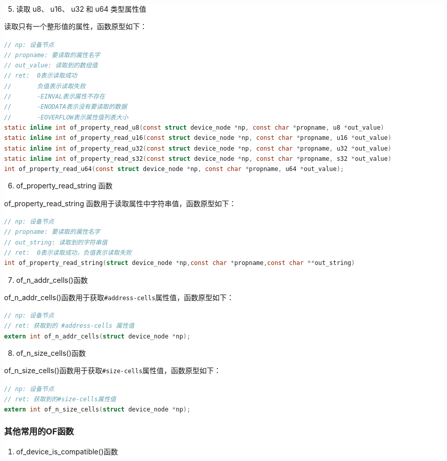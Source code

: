 5. 读取 u8、 u16、 u32 和 u64 类型属性值

读取只有一个整形值的属性，函数原型如下：
```c
// np: 设备节点
// propname: 要读取的属性名字
// out_value: 读取到的数组值
// ret:  0表示读取成功
//       负值表示读取失败
//       -EINVAL表示属性不存在
//       -ENODATA表示没有要读取的数据
//       -EOVERFLOW表示属性值列表大小
static inline int of_property_read_u8(const struct device_node *np, const char *propname, u8 *out_value)
static inline int of_property_read_u16(const struct device_node *np, const char *propname, u16 *out_value)
static inline int of_property_read_u32(const struct device_node *np, const char *propname, u32 *out_value)
static inline int of_property_read_s32(const struct device_node *np, const char *propname, s32 *out_value)
int of_property_read_u64(const struct device_node *np, const char *propname, u64 *out_value);
```

6. of_property_read_string 函数

of_property_read_string 函数用于读取属性中字符串值，函数原型如下：
```c
// np: 设备节点
// propname: 要读取的属性名字
// out_string: 读取到的字符串值
// ret:  0表示读取成功，负值表示读取失败
int of_property_read_string(struct device_node *np,const char *propname,const char **out_string)
```

7. of_n_addr_cells()函数

of_n_addr_cells()函数用于获取`#address-cells`属性值，函数原型如下：
```C
// np: 设备节点
// ret: 获取到的 #address-cells 属性值
extern int of_n_addr_cells(struct device_node *np);
```

8. of_n_size_cells()函数

of_n_size_cells()函数用于获取`#size-cells`属性值，函数原型如下：
```C
// np: 设备节点
// ret: 获取到的#size-cells属性值
extern int of_n_size_cells(struct device_node *np);
```

### 其他常用的OF函数

1. of_device_is_compatible()函数
